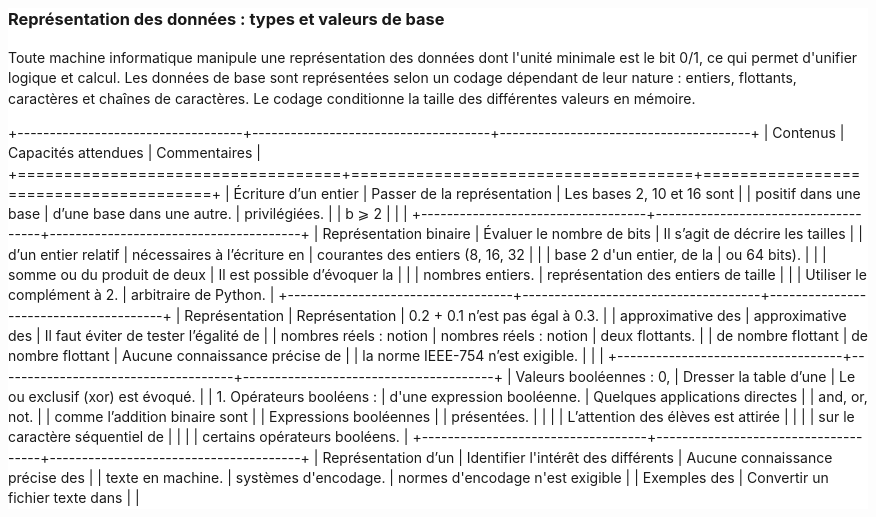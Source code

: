 ### Représentation des données : types et valeurs de base

Toute machine informatique manipule une représentation des données dont l'unité minimale est le bit
0/1, ce qui permet d'unifier logique et calcul. Les données de base sont représentées selon un
codage dépendant de leur nature : entiers, flottants, caractères et chaînes de caractères. Le codage
conditionne la taille des différentes valeurs en mémoire.

+-----------------------------------+-------------------------------------+---------------------------------------+
|             Contenus              |         Capacités attendues         |             Commentaires              |
+===================================+=====================================+=======================================+
| Écriture d’un entier              | Passer de la représentation         | Les bases 2, 10 et 16 sont            |
| positif dans une base             | d’une base dans une autre.          | privilégiées.                         |
| b ⩾ 2                             |                                     |                                       |
+-----------------------------------+-------------------------------------+---------------------------------------+
| Représentation binaire            | Évaluer le nombre de bits           | Il s’agit de décrire les tailles      |
| d’un entier relatif               | nécessaires à l’écriture en         | courantes des entiers (8, 16, 32      |
|                                   | base 2 d'un entier, de la           | ou 64 bits).                          |
|                                   | somme ou du produit de deux         | Il est possible d’évoquer la          |
|                                   | nombres entiers.                    | représentation des entiers de taille  |
|                                   | Utiliser le complément à 2.         | arbitraire de Python.                 |
+-----------------------------------+-------------------------------------+---------------------------------------+
| Représentation                    | Représentation                      | 0.2 + 0.1 n’est pas égal à 0.3.       |
| approximative des                 | approximative des                   | Il faut éviter de tester l’égalité de |
| nombres réels : notion            | nombres réels : notion              | deux flottants.                       |
| de nombre flottant                | de nombre flottant                  | Aucune connaissance précise de        |
| la norme IEEE-754 n’est exigible. |                                     |                                       |
+-----------------------------------+-------------------------------------+---------------------------------------+
| Valeurs booléennes : 0,           | Dresser la table d’une              | Le ou exclusif (xor) est évoqué.      |
| 1. Opérateurs booléens :          | d'une expression booléenne.         | Quelques applications directes        |
| and, or, not.                     |                                     | comme l’addition binaire sont         |
| Expressions booléennes            |                                     | présentées.                           |
|                                   |                                     | L’attention des élèves est attirée    |
|                                   |                                     | sur le caractère séquentiel de        |
|                                   |                                     | certains opérateurs booléens.         |
+-----------------------------------+-------------------------------------+---------------------------------------+
| Représentation d’un               | Identifier l'intérêt des différents | Aucune connaissance précise des       |
| texte en machine.                 | systèmes d'encodage.                | normes d'encodage n'est exigible      |
| Exemples des                      | Convertir un fichier texte dans     |                                       |